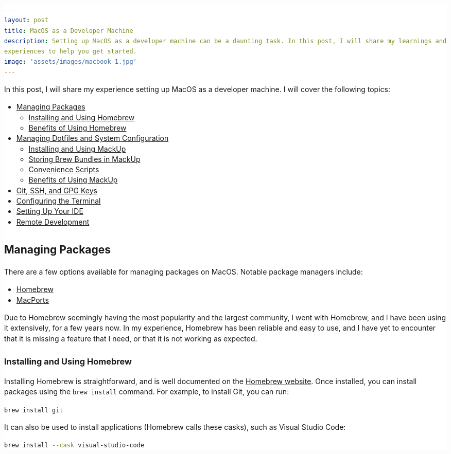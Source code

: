 ```yaml
---
layout: post
title: MacOS as a Developer Machine
description: Setting up MacOS as a developer machine can be a daunting task. In this post, I will share my learnings and experiences to help you get started.
image: 'assets/images/macbook-1.jpg'
---
```


In this post, I will share my experience setting up MacOS as a developer machine. I will cover the following topics:

- [Managing Packages](#managing-packages)
  - [Installing and Using Homebrew](#installing-and-using-homebrew)
  - [Benefits of Using Homebrew](#benefits-of-using-homebrew)
- [Managing Dotfiles and System Configuration](#managing-dotfiles-and-system-configuration)
  - [Installing and Using MackUp](#installing-and-using-mackup)
  - [Storing Brew Bundles in MackUp](#storing-brew-bundles-in-mackup)
  - [Convenience Scripts](#convenience-scripts)
  - [Benefits of Using MackUp](#benefits-of-using-mackup)
- [Git, SSH, and GPG Keys](#git-ssh-and-gpg-keys)
- [Configuring the Terminal](#configuring-the-terminal)
- [Setting Up Your IDE](#setting-up-your-ide)
- [Remote Development](#remote-development)

## Managing Packages

There are a few options available for managing packages on MacOS. Notable package managers include:

- [Homebrew](https://brew.sh)
- [MacPorts](https://www.macports.org)

Due to Homebrew seemingly having the most popularity and the largest community, I went with Homebrew, and I have been using it extensively, for a few years now. In my experience, Homebrew has been reliable and easy to use, and I have yet to encounter that it is missing a feature that I need, or that it is not working as expected.

### Installing and Using Homebrew

Installing Homebrew is straightforward, and is well documented on the [Homebrew website](https://brew.sh). Once installed, you can install packages using the `brew install` command. For example, to install Git, you can run:

```bash
brew install git
```

It can also be used to install applications (Homebrew calls these casks), such as Visual Studio Code:

```bash
brew install --cask visual-studio-code
```
